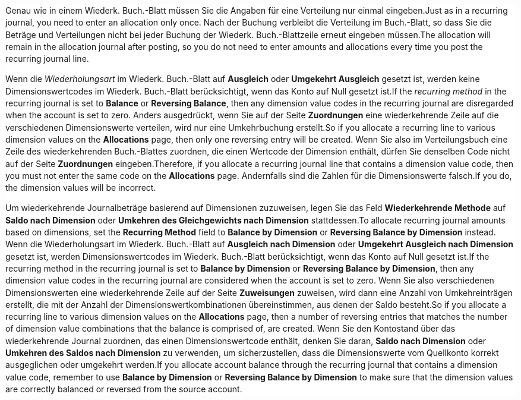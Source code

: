 <span data-ttu-id="02658-218">Genau wie in einem Wiederk. Buch.-Blatt müssen Sie die Angaben für eine Verteilung nur einmal eingeben.</span><span class="sxs-lookup"><span data-stu-id="02658-218">Just as in a recurring journal, you need to enter an allocation only once.</span></span> <span data-ttu-id="02658-219">Nach der Buchung verbleibt die Verteilung im Buch.-Blatt, so dass Sie die Beträge und Verteilungen nicht bei jeder Buchung der Wiederk. Buch.-Blattzeile erneut eingeben müssen.</span><span class="sxs-lookup"><span data-stu-id="02658-219">The allocation will remain in the allocation journal after posting, so you do not need to enter amounts and allocations every time you post the recurring journal line.</span></span>

<span data-ttu-id="02658-220">Wenn die *Wiederholungsart* im Wiederk. Buch.-Blatt auf **Ausgleich** oder **Umgekehrt Ausgleich** gesetzt ist, werden keine Dimensionswertcodes im Wiederk. Buch.-Blatt berücksichtigt, wenn das Konto auf Null gesetzt ist.</span><span class="sxs-lookup"><span data-stu-id="02658-220">If the *recurring method* in the recurring journal is set to **Balance** or **Reversing Balance**, then any dimension value codes in the recurring journal are disregarded when the account is set to zero.</span></span> <span data-ttu-id="02658-221">Anders ausgedrückt, wenn Sie auf der Seite **Zuordnungen** eine wiederkehrende Zeile auf die verschiedenen Dimensionswerte verteilen, wird nur eine Umkehrbuchung erstellt.</span><span class="sxs-lookup"><span data-stu-id="02658-221">So if you allocate a recurring line to various dimension values on the **Allocations** page, then only one reversing entry will be created.</span></span> <span data-ttu-id="02658-222">Wenn Sie also im Verteilungsbuch eine Zeile des wiederkehrenden Buch.-Blattes zuordnen, die einen Wertcode der Dimension enthält, dürfen Sie denselben Code nicht auf der Seite **Zuordnungen** eingeben.</span><span class="sxs-lookup"><span data-stu-id="02658-222">Therefore, if you allocate a recurring journal line that contains a dimension value code, then you must not enter the same code on the **Allocations** page.</span></span> <span data-ttu-id="02658-223">Andernfalls sind die Zahlen für die Dimensionswerte falsch.</span><span class="sxs-lookup"><span data-stu-id="02658-223">If you do, the dimension values will be incorrect.</span></span>  

<span data-ttu-id="02658-224">Um wiederkehrende Journalbeträge basierend auf Dimensionen zuzuweisen, legen Sie das Feld **Wiederkehrende Methode** auf **Saldo nach Dimension** oder **Umkehren des Gleichgewichts nach Dimension** stattdessen.</span><span class="sxs-lookup"><span data-stu-id="02658-224">To allocate recurring journal amounts based on dimensions, set the **Recurring Method** field to **Balance by Dimension** or **Reversing Balance by Dimension** instead.</span></span> <span data-ttu-id="02658-225">Wenn die Wiederholungsart im Wiederk. Buch.-Blatt auf **Ausgleich nach Dimension** oder **Umgekehrt Ausgleich nach Dimension** gesetzt ist, werden Dimensionswertcodes im Wiederk. Buch.-Blatt berücksichtigt, wenn das Konto auf Null gesetzt ist.</span><span class="sxs-lookup"><span data-stu-id="02658-225">If the recurring method in the recurring journal is set to **Balance by Dimension** or **Reversing Balance by Dimension**, then any dimension value codes in the recurring journal are considered when the account is set to zero.</span></span> <span data-ttu-id="02658-226">Wenn Sie also verschiedenen Dimensionswerten eine wiederkehrende Zeile auf der Seite **Zuweisungen** zuweisen, wird dann eine Anzahl von Umkehreinträgen erstellt, die mit der Anzahl der Dimensionswertkombinationen übereinstimmen, aus denen der Saldo besteht.</span><span class="sxs-lookup"><span data-stu-id="02658-226">So if you allocate a recurring line to various dimension values on the **Allocations** page, then a number of reversing entries that matches the number of dimension value combinations that the balance is comprised of, are created.</span></span> <span data-ttu-id="02658-227">Wenn Sie den Kontostand über das wiederkehrende Journal zuordnen, das einen Dimensionswertcode enthält, denken Sie daran, **Saldo nach Dimension** oder **Umkehren des Saldos nach Dimension** zu verwenden, um sicherzustellen, dass die Dimensionswerte vom Quellkonto korrekt ausgeglichen oder umgekehrt werden.</span><span class="sxs-lookup"><span data-stu-id="02658-227">If you allocate account balance through the recurring journal that contains a dimension value code, remember to use **Balance by Dimension** or **Reversing Balance by Dimension** to make sure that the dimension values are correctly balanced or reversed from the source account.</span></span>  
